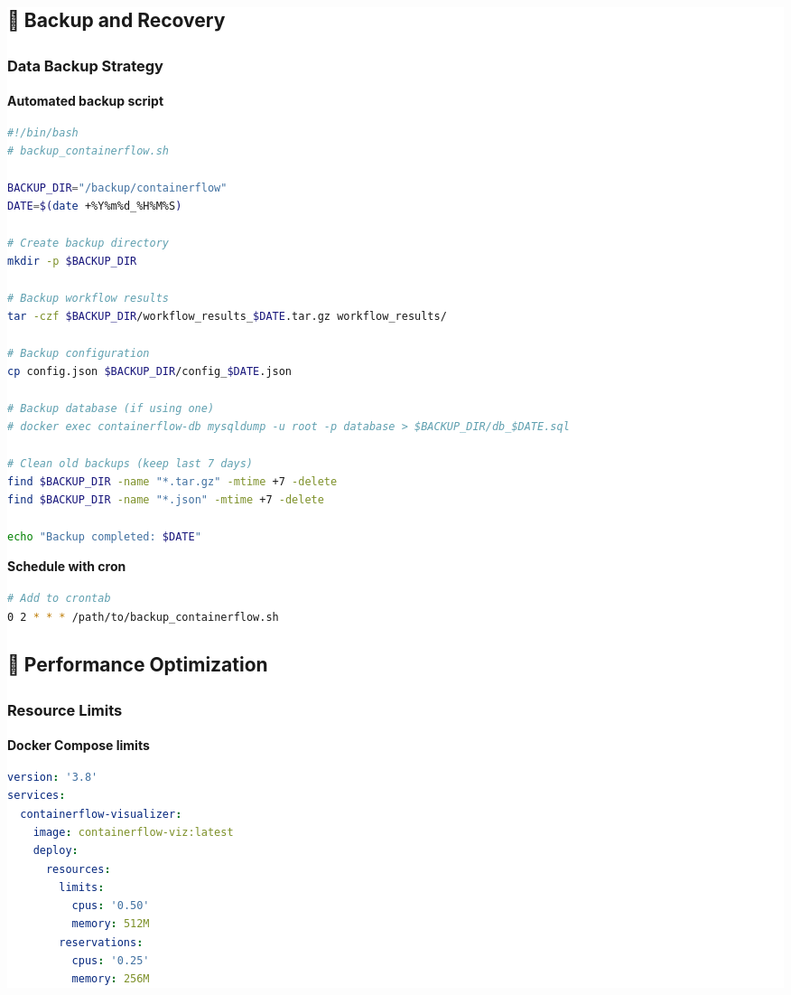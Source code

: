 ## 🔄 Backup and Recovery

### Data Backup Strategy

**Automated backup script**
```bash
#!/bin/bash
# backup_containerflow.sh

BACKUP_DIR="/backup/containerflow"
DATE=$(date +%Y%m%d_%H%M%S)

# Create backup directory
mkdir -p $BACKUP_DIR

# Backup workflow results
tar -czf $BACKUP_DIR/workflow_results_$DATE.tar.gz workflow_results/

# Backup configuration
cp config.json $BACKUP_DIR/config_$DATE.json

# Backup database (if using one)
# docker exec containerflow-db mysqldump -u root -p database > $BACKUP_DIR/db_$DATE.sql

# Clean old backups (keep last 7 days)
find $BACKUP_DIR -name "*.tar.gz" -mtime +7 -delete
find $BACKUP_DIR -name "*.json" -mtime +7 -delete

echo "Backup completed: $DATE"
```

**Schedule with cron**
```bash
# Add to crontab
0 2 * * * /path/to/backup_containerflow.sh
```

## 🎯 Performance Optimization

### Resource Limits

**Docker Compose limits**
```yaml
version: '3.8'
services:
  containerflow-visualizer:
    image: containerflow-viz:latest
    deploy:
      resources:
        limits:
          cpus: '0.50'
          memory: 512M
        reservations:
          cpus: '0.25'
          memory: 256M
```
